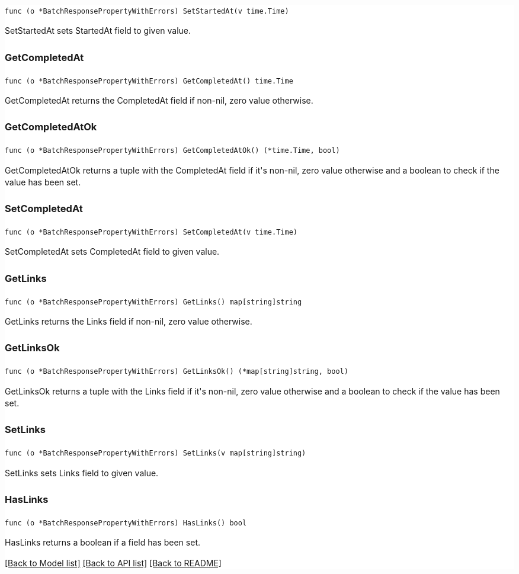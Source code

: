 `func (o *BatchResponsePropertyWithErrors) SetStartedAt(v time.Time)`

SetStartedAt sets StartedAt field to given value.


### GetCompletedAt

`func (o *BatchResponsePropertyWithErrors) GetCompletedAt() time.Time`

GetCompletedAt returns the CompletedAt field if non-nil, zero value otherwise.

### GetCompletedAtOk

`func (o *BatchResponsePropertyWithErrors) GetCompletedAtOk() (*time.Time, bool)`

GetCompletedAtOk returns a tuple with the CompletedAt field if it's non-nil, zero value otherwise
and a boolean to check if the value has been set.

### SetCompletedAt

`func (o *BatchResponsePropertyWithErrors) SetCompletedAt(v time.Time)`

SetCompletedAt sets CompletedAt field to given value.


### GetLinks

`func (o *BatchResponsePropertyWithErrors) GetLinks() map[string]string`

GetLinks returns the Links field if non-nil, zero value otherwise.

### GetLinksOk

`func (o *BatchResponsePropertyWithErrors) GetLinksOk() (*map[string]string, bool)`

GetLinksOk returns a tuple with the Links field if it's non-nil, zero value otherwise
and a boolean to check if the value has been set.

### SetLinks

`func (o *BatchResponsePropertyWithErrors) SetLinks(v map[string]string)`

SetLinks sets Links field to given value.

### HasLinks

`func (o *BatchResponsePropertyWithErrors) HasLinks() bool`

HasLinks returns a boolean if a field has been set.


[[Back to Model list]](../README.md#documentation-for-models) [[Back to API list]](../README.md#documentation-for-api-endpoints) [[Back to README]](../README.md)


